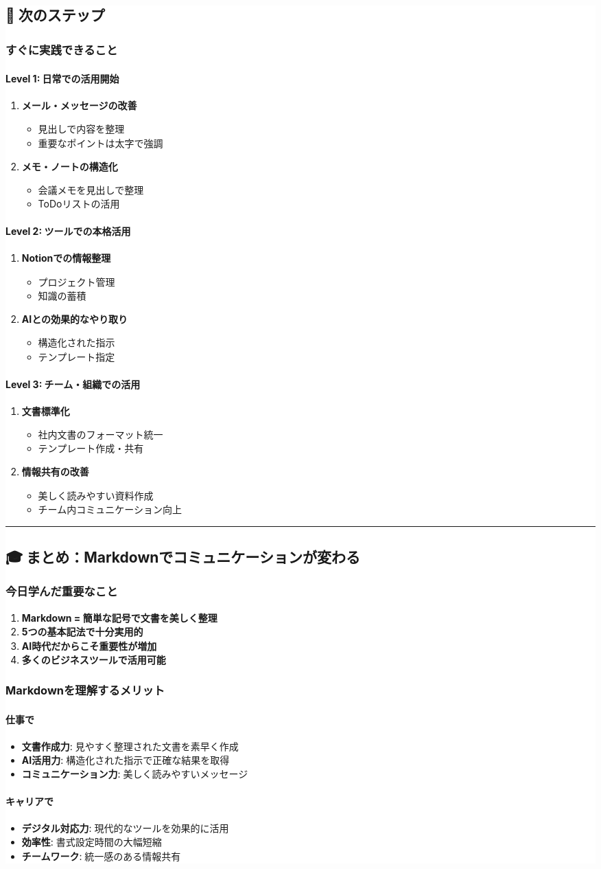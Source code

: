 
## 🚀 次のステップ

### すぐに実践できること

#### Level 1: 日常での活用開始
1. **メール・メッセージの改善**
   - 見出しで内容を整理
   - 重要なポイントは太字で強調

2. **メモ・ノートの構造化**
   - 会議メモを見出しで整理
   - ToDoリストの活用

#### Level 2: ツールでの本格活用
1. **Notionでの情報整理**
   - プロジェクト管理
   - 知識の蓄積

2. **AIとの効果的なやり取り**
   - 構造化された指示
   - テンプレート指定

#### Level 3: チーム・組織での活用
1. **文書標準化**
   - 社内文書のフォーマット統一
   - テンプレート作成・共有

2. **情報共有の改善**
   - 美しく読みやすい資料作成
   - チーム内コミュニケーション向上

---

## 🎓 まとめ：Markdownでコミュニケーションが変わる

### 今日学んだ重要なこと

1. **Markdown = 簡単な記号で文書を美しく整理**
2. **5つの基本記法で十分実用的**
3. **AI時代だからこそ重要性が増加**
4. **多くのビジネスツールで活用可能**

### Markdownを理解するメリット

#### 仕事で
- **文書作成力**: 見やすく整理された文書を素早く作成
- **AI活用力**: 構造化された指示で正確な結果を取得
- **コミュニケーション力**: 美しく読みやすいメッセージ

#### キャリアで
- **デジタル対応力**: 現代的なツールを効果的に活用
- **効率性**: 書式設定時間の大幅短縮
- **チームワーク**: 統一感のある情報共有
